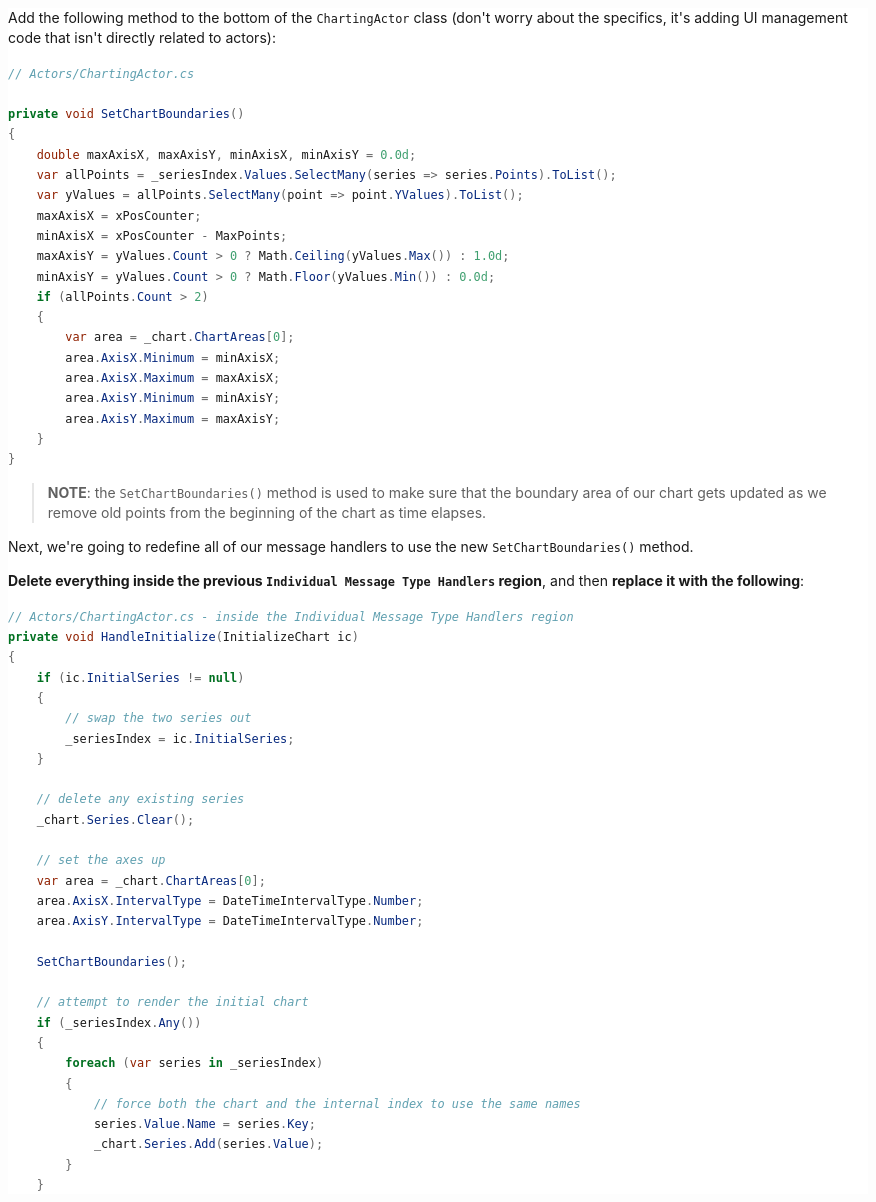 Add the following method to the bottom of the `ChartingActor` class (don't worry about the specifics, it's adding UI management code that isn't directly related to actors):

```csharp
// Actors/ChartingActor.cs

private void SetChartBoundaries()
{
    double maxAxisX, maxAxisY, minAxisX, minAxisY = 0.0d;
    var allPoints = _seriesIndex.Values.SelectMany(series => series.Points).ToList();
    var yValues = allPoints.SelectMany(point => point.YValues).ToList();
    maxAxisX = xPosCounter;
    minAxisX = xPosCounter - MaxPoints;
    maxAxisY = yValues.Count > 0 ? Math.Ceiling(yValues.Max()) : 1.0d;
    minAxisY = yValues.Count > 0 ? Math.Floor(yValues.Min()) : 0.0d;
    if (allPoints.Count > 2)
    {
        var area = _chart.ChartAreas[0];
        area.AxisX.Minimum = minAxisX;
        area.AxisX.Maximum = maxAxisX;
        area.AxisY.Minimum = minAxisY;
        area.AxisY.Maximum = maxAxisY;
    }
}
```

> **NOTE**: the `SetChartBoundaries()` method is used to make sure that the boundary area of our chart gets updated as we remove old points from the beginning of the chart as time elapses.

Next, we're going to redefine all of our message handlers to use the new `SetChartBoundaries()` method.

**Delete everything inside the previous `Individual Message Type Handlers` region**, and then **replace it with the following**:

```csharp
// Actors/ChartingActor.cs - inside the Individual Message Type Handlers region
private void HandleInitialize(InitializeChart ic)
{
    if (ic.InitialSeries != null)
    {
        // swap the two series out
        _seriesIndex = ic.InitialSeries;
    }

    // delete any existing series
    _chart.Series.Clear();

    // set the axes up
    var area = _chart.ChartAreas[0];
    area.AxisX.IntervalType = DateTimeIntervalType.Number;
    area.AxisY.IntervalType = DateTimeIntervalType.Number;

    SetChartBoundaries();

    // attempt to render the initial chart
    if (_seriesIndex.Any())
    {
        foreach (var series in _seriesIndex)
        {
            // force both the chart and the internal index to use the same names
            series.Value.Name = series.Key;
            _chart.Series.Add(series.Value);
        }
    }

```